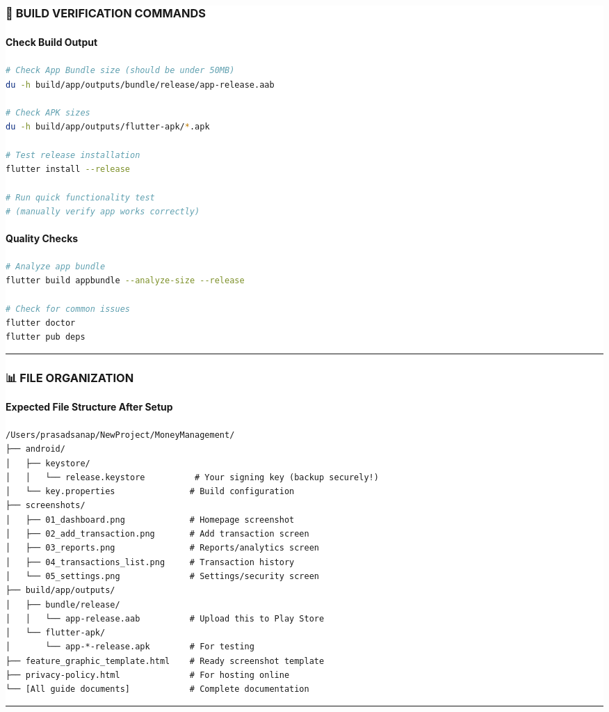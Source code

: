 
### 🎯 **BUILD VERIFICATION COMMANDS**

#### **Check Build Output**
```bash
# Check App Bundle size (should be under 50MB)
du -h build/app/outputs/bundle/release/app-release.aab

# Check APK sizes
du -h build/app/outputs/flutter-apk/*.apk

# Test release installation
flutter install --release

# Run quick functionality test
# (manually verify app works correctly)
```

#### **Quality Checks**
```bash
# Analyze app bundle
flutter build appbundle --analyze-size --release

# Check for common issues
flutter doctor
flutter pub deps
```

---

### 📊 **FILE ORGANIZATION**

#### **Expected File Structure After Setup**
```
/Users/prasadsanap/NewProject/MoneyManagement/
├── android/
│   ├── keystore/
│   │   └── release.keystore          # Your signing key (backup securely!)
│   └── key.properties               # Build configuration
├── screenshots/
│   ├── 01_dashboard.png             # Homepage screenshot
│   ├── 02_add_transaction.png       # Add transaction screen
│   ├── 03_reports.png               # Reports/analytics screen
│   ├── 04_transactions_list.png     # Transaction history
│   └── 05_settings.png              # Settings/security screen
├── build/app/outputs/
│   ├── bundle/release/
│   │   └── app-release.aab          # Upload this to Play Store
│   └── flutter-apk/
│       └── app-*-release.apk        # For testing
├── feature_graphic_template.html    # Ready screenshot template
├── privacy-policy.html              # For hosting online
└── [All guide documents]            # Complete documentation
```

---